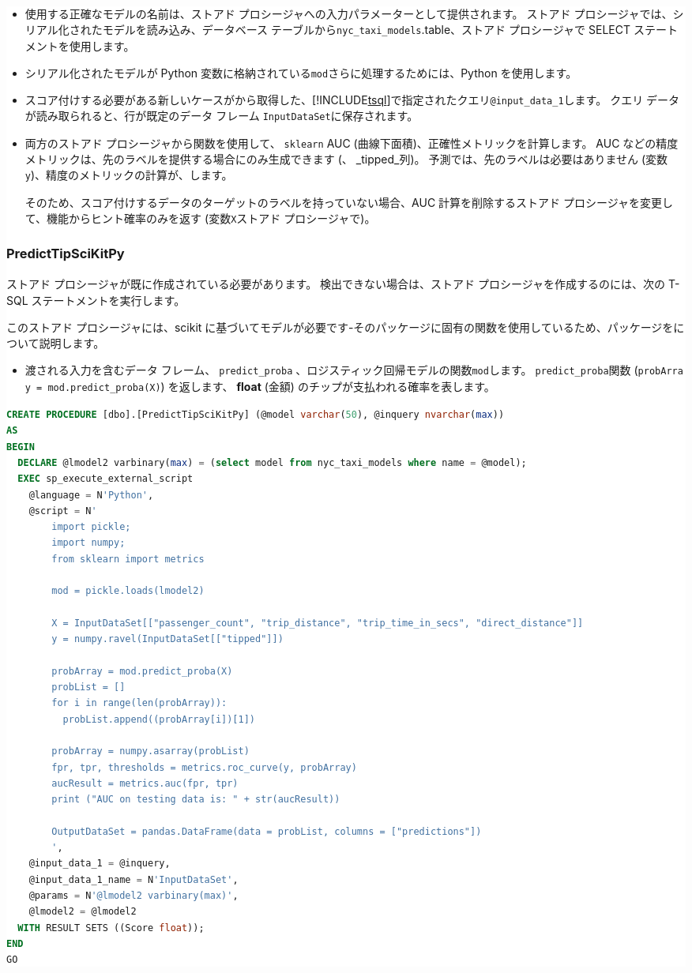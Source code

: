 - 使用する正確なモデルの名前は、ストアド プロシージャへの入力パラメーターとして提供されます。 ストアド プロシージャでは、シリアル化されたモデルを読み込み、データベース テーブルから`nyc_taxi_models`.table、ストアド プロシージャで SELECT ステートメントを使用します。
- シリアル化されたモデルが Python 変数に格納されている`mod`さらに処理するためには、Python を使用します。
- スコア付けする必要がある新しいケースがから取得した、[!INCLUDE[tsql](../../includes/tsql-md.md)]で指定されたクエリ`@input_data_1`します。 クエリ データが読み取られると、行が既定のデータ フレーム `InputDataSet`に保存されます。
- 両方のストアド プロシージャから関数を使用して、 `sklearn` AUC (曲線下面積)、正確性メトリックを計算します。 AUC などの精度メトリックは、先のラベルを提供する場合にのみ生成できます (、 _tipped_列)。 予測では、先のラベルは必要はありません (変数`y`)、精度のメトリックの計算が、します。

    そのため、スコア付けするデータのターゲットのラベルを持っていない場合、AUC 計算を削除するストアド プロシージャを変更して、機能からヒント確率のみを返す (変数`X`ストアド プロシージャで)。

### <a name="predicttipscikitpy"></a>PredictTipSciKitPy

ストアド プロシージャが既に作成されている必要があります。 検出できない場合は、ストアド プロシージャを作成するのには、次の T-SQL ステートメントを実行します。

このストアド プロシージャには、scikit に基づいてモデルが必要です-そのパッケージに固有の関数を使用しているため、パッケージをについて説明します。

+ 渡される入力を含むデータ フレーム、 `predict_proba` 、ロジスティック回帰モデルの関数`mod`します。 `predict_proba`関数 (`probArray = mod.predict_proba(X)`) を返します、 **float** (金額) のチップが支払われる確率を表します。

```SQL
CREATE PROCEDURE [dbo].[PredictTipSciKitPy] (@model varchar(50), @inquery nvarchar(max))
AS
BEGIN
  DECLARE @lmodel2 varbinary(max) = (select model from nyc_taxi_models where name = @model);
  EXEC sp_execute_external_script
    @language = N'Python',
    @script = N'
        import pickle;
        import numpy;
        from sklearn import metrics
        
        mod = pickle.loads(lmodel2)
        
        X = InputDataSet[["passenger_count", "trip_distance", "trip_time_in_secs", "direct_distance"]]
        y = numpy.ravel(InputDataSet[["tipped"]])
        
        probArray = mod.predict_proba(X)
        probList = []
        for i in range(len(probArray)):
          probList.append((probArray[i])[1])
        
        probArray = numpy.asarray(probList)
        fpr, tpr, thresholds = metrics.roc_curve(y, probArray)
        aucResult = metrics.auc(fpr, tpr)
        print ("AUC on testing data is: " + str(aucResult))
        
        OutputDataSet = pandas.DataFrame(data = probList, columns = ["predictions"])
        ',  
    @input_data_1 = @inquery,
    @input_data_1_name = N'InputDataSet',
    @params = N'@lmodel2 varbinary(max)',
    @lmodel2 = @lmodel2
  WITH RESULT SETS ((Score float));
END
GO
```
